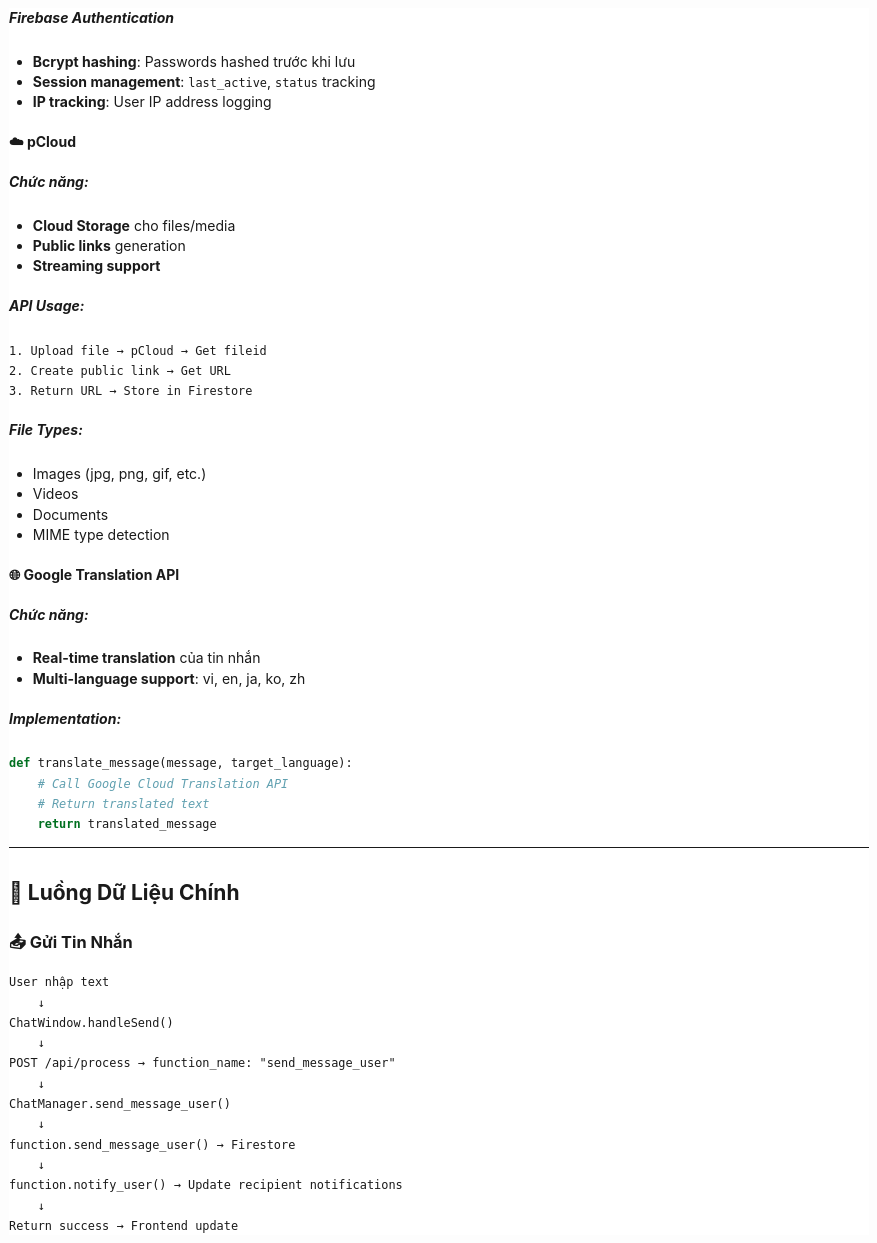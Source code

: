 ##### **Firebase Authentication**

- **Bcrypt hashing**: Passwords hashed trước khi lưu
- **Session management**: `last_active`, `status` tracking
- **IP tracking**: User IP address logging

#### ☁️ **pCloud**

##### **Chức năng:**
- **Cloud Storage** cho files/media
- **Public links** generation
- **Streaming support**

##### **API Usage:**

```
1. Upload file → pCloud → Get fileid
2. Create public link → Get URL
3. Return URL → Store in Firestore
```

##### **File Types:**
- Images (jpg, png, gif, etc.)
- Videos
- Documents
- MIME type detection

#### 🌐 **Google Translation API**

##### **Chức năng:**
- **Real-time translation** của tin nhắn
- **Multi-language support**: vi, en, ja, ko, zh

##### **Implementation:**

```python
def translate_message(message, target_language):
    # Call Google Cloud Translation API
    # Return translated text
    return translated_message
```

---

## 🔄 Luồng Dữ Liệu Chính

### 📤 **Gửi Tin Nhắn**

```
User nhập text
    ↓
ChatWindow.handleSend()
    ↓
POST /api/process → function_name: "send_message_user"
    ↓
ChatManager.send_message_user()
    ↓
function.send_message_user() → Firestore
    ↓
function.notify_user() → Update recipient notifications
    ↓
Return success → Frontend update
```

